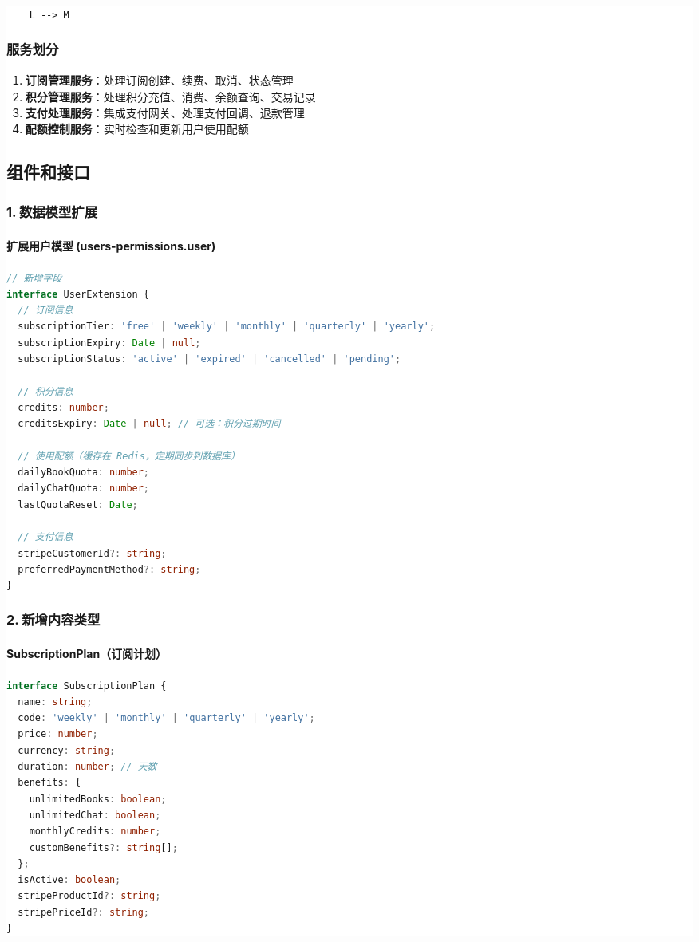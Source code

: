 ```mermaid
    L --> M
```

### 服务划分

1. **订阅管理服务**：处理订阅创建、续费、取消、状态管理
2. **积分管理服务**：处理积分充值、消费、余额查询、交易记录
3. **支付处理服务**：集成支付网关、处理支付回调、退款管理
4. **配额控制服务**：实时检查和更新用户使用配额

## 组件和接口

### 1. 数据模型扩展

#### 扩展用户模型 (users-permissions.user)

```typescript
// 新增字段
interface UserExtension {
  // 订阅信息
  subscriptionTier: 'free' | 'weekly' | 'monthly' | 'quarterly' | 'yearly';
  subscriptionExpiry: Date | null;
  subscriptionStatus: 'active' | 'expired' | 'cancelled' | 'pending';

  // 积分信息
  credits: number;
  creditsExpiry: Date | null; // 可选：积分过期时间

  // 使用配额（缓存在 Redis，定期同步到数据库）
  dailyBookQuota: number;
  dailyChatQuota: number;
  lastQuotaReset: Date;

  // 支付信息
  stripeCustomerId?: string;
  preferredPaymentMethod?: string;
}
```

### 2. 新增内容类型

#### SubscriptionPlan（订阅计划）

```typescript
interface SubscriptionPlan {
  name: string;
  code: 'weekly' | 'monthly' | 'quarterly' | 'yearly';
  price: number;
  currency: string;
  duration: number; // 天数
  benefits: {
    unlimitedBooks: boolean;
    unlimitedChat: boolean;
    monthlyCredits: number;
    customBenefits?: string[];
  };
  isActive: boolean;
  stripeProductId?: string;
  stripePriceId?: string;
}
```
